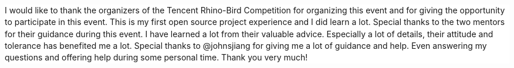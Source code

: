 I would like to thank the organizers of the Tencent Rhino-Bird Competition for organizing this event and for giving the opportunity to participate in this event. This is my first open source project experience and I did learn a lot.
Special thanks to the two mentors for their guidance during this event. I have learned a lot from their valuable advice. Especially a lot of details, their attitude and tolerance has benefited me a lot. Special thanks to @johnsjiang for giving me a lot of guidance and help. Even answering my questions and offering help during some personal time. Thank you very much!







